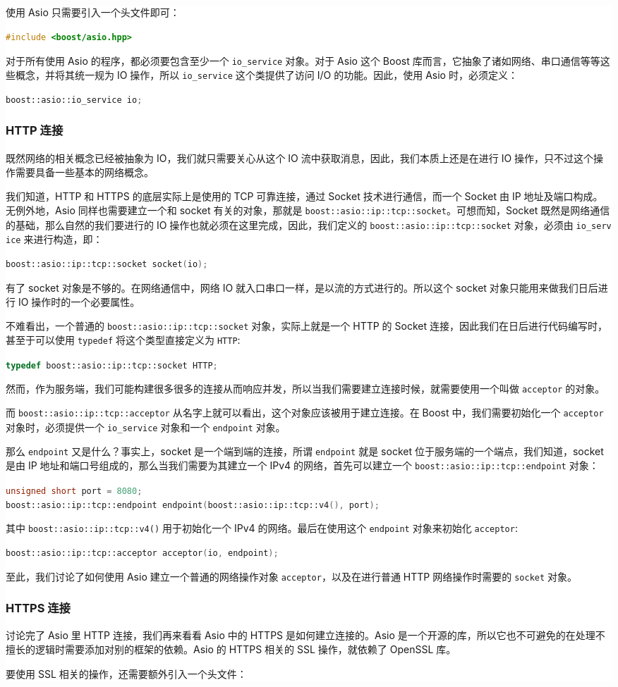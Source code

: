 
使用 Asio 只需要引入一个头文件即可：

```cpp
#include <boost/asio.hpp> 
```

对于所有使用 Asio 的程序，都必须要包含至少一个 `io_service` 对象。对于 Asio 这个 Boost 库而言，它抽象了诸如网络、串口通信等等这些概念，并将其统一规为 IO 操作，所以 `io_service` 这个类提供了访问 I/O 的功能。因此，使用 Asio 时，必须定义：

```cpp
boost::asio::io_service io; 
```

### HTTP 连接

既然网络的相关概念已经被抽象为 IO，我们就只需要关心从这个 IO 流中获取消息，因此，我们本质上还是在进行 IO 操作，只不过这个操作需要具备一些基本的网络概念。

我们知道，HTTP 和 HTTPS 的底层实际上是使用的 TCP 可靠连接，通过 Socket 技术进行通信，而一个 Socket 由 IP 地址及端口构成。无例外地，Asio 同样也需要建立一个和 socket 有关的对象，那就是 `boost::asio::ip::tcp::socket`。可想而知，Socket 既然是网络通信的基础，那么自然的我们要进行的 IO 操作也就必须在这里完成，因此，我们定义的 `boost::asio::ip::tcp::socket` 对象，必须由 `io_service` 来进行构造，即：

```cpp
boost::asio::ip::tcp::socket socket(io); 
```

有了 socket 对象是不够的。在网络通信中，网络 IO 就入口串口一样，是以流的方式进行的。所以这个 socket 对象只能用来做我们日后进行 IO 操作时的一个必要属性。

不难看出，一个普通的 `boost::asio::ip::tcp::socket` 对象，实际上就是一个 HTTP 的 Socket 连接，因此我们在日后进行代码编写时，甚至于可以使用 `typedef` 将这个类型直接定义为 `HTTP`:

```cpp
typedef boost::asio::ip::tcp::socket HTTP; 
```

然而，作为服务端，我们可能构建很多很多的连接从而响应并发，所以当我们需要建立连接时候，就需要使用一个叫做 `acceptor` 的对象。

而 `boost::asio::ip::tcp::acceptor` 从名字上就可以看出，这个对象应该被用于建立连接。在 Boost 中，我们需要初始化一个 `acceptor` 对象时，必须提供一个 `io_service` 对象和一个 `endpoint` 对象。

那么 `endpoint` 又是什么？事实上，socket 是一个端到端的连接，所谓 `endpoint` 就是 socket 位于服务端的一个端点，我们知道，socket 是由 IP 地址和端口号组成的，那么当我们需要为其建立一个 IPv4 的网络，首先可以建立一个 `boost::asio::ip::tcp::endpoint` 对象：

```cpp
unsigned short port = 8080;
boost::asio::ip::tcp::endpoint endpoint(boost::asio::ip::tcp::v4(), port); 
```

其中 `boost::asio::ip::tcp::v4()` 用于初始化一个 IPv4 的网络。最后在使用这个 `endpoint` 对象来初始化 `acceptor`:

```cpp
boost::asio::ip::tcp::acceptor acceptor(io, endpoint); 
```

至此，我们讨论了如何使用 Asio 建立一个普通的网络操作对象 `acceptor`，以及在进行普通 HTTP 网络操作时需要的 `socket` 对象。

### HTTPS 连接

讨论完了 Asio 里 HTTP 连接，我们再来看看 Asio 中的 HTTPS 是如何建立连接的。Asio 是一个开源的库，所以它也不可避免的在处理不擅长的逻辑时需要添加对别的框架的依赖。Asio 的 HTTPS 相关的 SSL 操作，就依赖了 OpenSSL 库。

要使用 SSL 相关的操作，还需要额外引入一个头文件：

